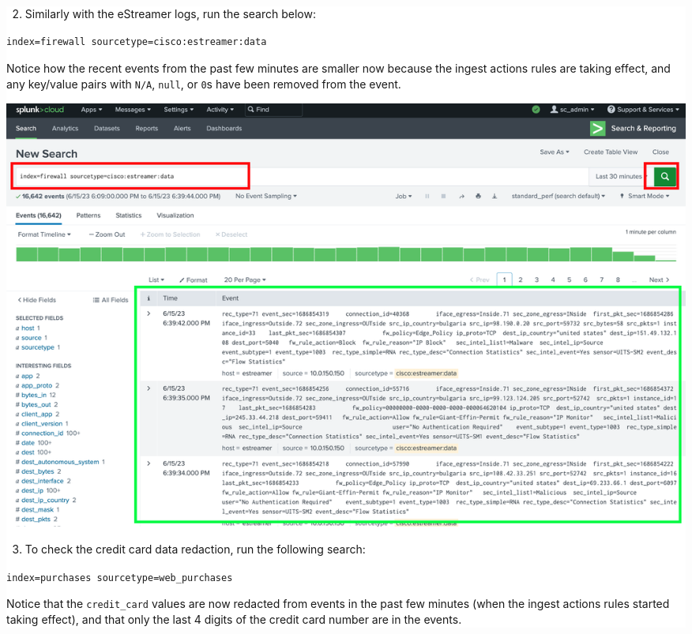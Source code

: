 2. Similarly with the eStreamer logs, run the search below:

```
index=firewall sourcetype=cisco:estreamer:data
```

Notice how the recent events from the past few minutes are smaller now because the ingest actions rules are taking effect, and any key/value pairs with `N/A`, `null`, or `0`s have been removed from the event.

![Splunk Cloud search results of index=firewall sourcetype=cisco:estreamer:data with the search highlighted in red and search results highlighted in green](https://github.com/preeves-splunk/pla1750b/blob/v3/assets/module_1/5_3.png?raw=true)

3. To check the credit card data redaction, run the following search:

```
index=purchases sourcetype=web_purchases
```

Notice that the `credit_card` values are now redacted from events in the past few minutes  (when the ingest actions rules started taking effect), and that only the last 4 digits of the credit card number are in the events.
